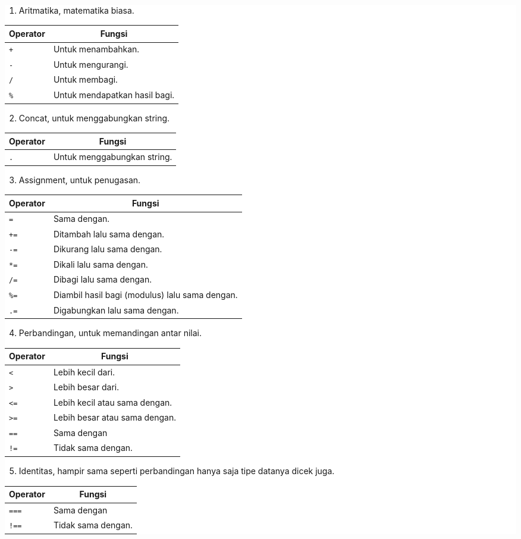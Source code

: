 1. Aritmatika, matematika biasa. 

| Operator   | Fungsi                          |
| ---------- | ------------------------------- |
| `+`        | Untuk menambahkan.                |
| `-`        | Untuk mengurangi.                 |
| `/`        | Untuk membagi.                    |
| `%`        | Untuk mendapatkan hasil bagi.     |

2. Concat, untuk menggabungkan string.

| Operator   | Fungsi                          |
| ---------- | ------------------------------- |
| `.`        | Untuk menggabungkan string.     |

3. Assignment, untuk penugasan.

| Operator   | Fungsi                                           |
| ---------- | ------------------------------------------------ |
| `=`        | Sama dengan.                                     |
| `+=`       | Ditambah lalu sama dengan.                       |
| `-=`       | Dikurang lalu sama dengan.                       |
| `*=`       | Dikali lalu sama dengan.                         |
| `/=`       | Dibagi lalu sama dengan.                         |
| `%=`       | Diambil hasil bagi (modulus) lalu sama dengan.   |
| `.=`       | Digabungkan lalu sama dengan.                    |

4. Perbandingan, untuk memandingan antar nilai.

| Operator   | Fungsi                                           |
| ---------- | ------------------------------------------------ |
| `<`        | Lebih kecil dari.                                |
| `>`        | Lebih besar dari.                                |
| `<=`       | Lebih kecil atau sama dengan.                    |
| `>=`       | Lebih besar atau sama dengan.                    |
| `==`       | Sama dengan                                      |
| `!=`       | Tidak sama dengan.                               |

5. Identitas, hampir sama seperti perbandingan hanya saja tipe datanya dicek juga.

| Operator   | Fungsi                                           |
| ---------- | ------------------------------------------------ |
| `===`      | Sama dengan                                      |
| `!==`      | Tidak sama dengan.                               |
